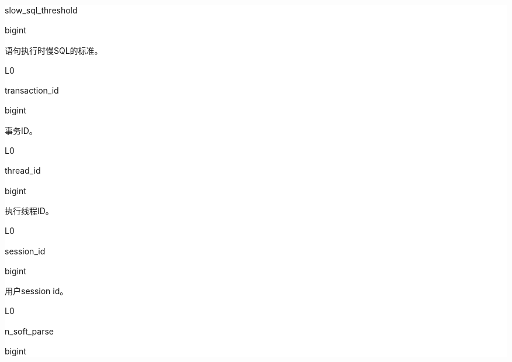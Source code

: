 </tr>
<tr id="row254515130314"><td class="cellrowborder" valign="top" width="20.46795320467953%" headers="mcps1.2.4.1.1 "><p id="p1752095917241"><a name="p1752095917241"></a><a name="p1752095917241"></a>slow_sql_threshold</p>
</td>
<td class="cellrowborder" valign="top" width="19.998000199980005%" headers="mcps1.2.4.1.2 "><p id="p185191059122416"><a name="p185191059122416"></a><a name="p185191059122416"></a>bigint</p>
</td>
<td class="cellrowborder" valign="top" width="49.05509449055094%" headers="mcps1.2.4.1.3 "><p id="p35181759122420"><a name="p35181759122420"></a><a name="p35181759122420"></a>语句执行时慢SQL的标准。</p>
</td>
<td class="cellrowborder" valign="top" width="10.47895210478952%" headers="mcps1.2.4.1.4 "><p id="p19286111393017"><a name="p19286111393017"></a><a name="p19286111393017"></a>L0</p>
</td>
</tr>
<tr id="row4589123123110"><td class="cellrowborder" valign="top" width="20.46795320467953%" headers="mcps1.2.4.1.1 "><p id="p4518559182412"><a name="p4518559182412"></a><a name="p4518559182412"></a>transaction_id</p>
</td>
<td class="cellrowborder" valign="top" width="19.998000199980005%" headers="mcps1.2.4.1.2 "><p id="p5517185952411"><a name="p5517185952411"></a><a name="p5517185952411"></a>bigint</p>
</td>
<td class="cellrowborder" valign="top" width="49.05509449055094%" headers="mcps1.2.4.1.3 "><p id="p2517125922414"><a name="p2517125922414"></a><a name="p2517125922414"></a>事务ID。</p>
</td>
<td class="cellrowborder" valign="top" width="10.47895210478952%" headers="mcps1.2.4.1.4 "><p id="p19286111393017"><a name="p19286111393017"></a><a name="p19286111393017"></a>L0</p>
</td>
</tr>
<tr id="row858902319313"><td class="cellrowborder" valign="top" width="20.46795320467953%" headers="mcps1.2.4.1.1 "><p id="p15516145982414"><a name="p15516145982414"></a><a name="p15516145982414"></a>thread_id</p>
</td>
<td class="cellrowborder" valign="top" width="19.998000199980005%" headers="mcps1.2.4.1.2 "><p id="p20515659162415"><a name="p20515659162415"></a><a name="p20515659162415"></a>bigint</p>
</td>
<td class="cellrowborder" valign="top" width="49.05509449055094%" headers="mcps1.2.4.1.3 "><p id="p55151659102410"><a name="p55151659102410"></a><a name="p55151659102410"></a>执行线程ID。</p>
</td>
<td class="cellrowborder" valign="top" width="10.47895210478952%" headers="mcps1.2.4.1.4 "><p id="p19286111393017"><a name="p19286111393017"></a><a name="p19286111393017"></a>L0</p>
</td>
</tr>
<tr id="row358810234313"><td class="cellrowborder" valign="top" width="20.46795320467953%" headers="mcps1.2.4.1.1 "><p id="p1251416594243"><a name="p1251416594243"></a><a name="p1251416594243"></a>session_id</p>
</td>
<td class="cellrowborder" valign="top" width="19.998000199980005%" headers="mcps1.2.4.1.2 "><p id="p205131359172418"><a name="p205131359172418"></a><a name="p205131359172418"></a>bigint</p>
</td>
<td class="cellrowborder" valign="top" width="49.05509449055094%" headers="mcps1.2.4.1.3 "><p id="p185131159202420"><a name="p185131159202420"></a><a name="p185131159202420"></a>用户session id。</p>
</td>
<td class="cellrowborder" valign="top" width="10.47895210478952%" headers="mcps1.2.4.1.4 "><p id="p19286111393017"><a name="p19286111393017"></a><a name="p19286111393017"></a>L0</p>
</td>
</tr>
<tr id="row1858812314315"><td class="cellrowborder" valign="top" width="20.46795320467953%" headers="mcps1.2.4.1.1 "><p id="p35121459142416"><a name="p35121459142416"></a><a name="p35121459142416"></a>n_soft_parse</p>
</td>
<td class="cellrowborder" valign="top" width="19.998000199980005%" headers="mcps1.2.4.1.2 "><p id="p105113599242"><a name="p105113599242"></a><a name="p105113599242"></a>bigint</p>
</td>